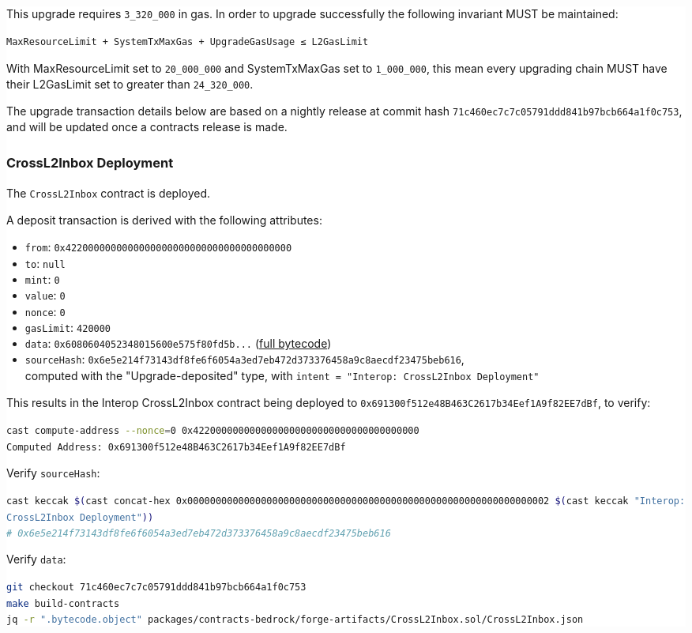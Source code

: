 This upgrade requires `3_320_000` in gas. In order to upgrade successfully the following invariant MUST be maintained:

```plaintext
MaxResourceLimit + SystemTxMaxGas + UpgradeGasUsage ≤ L2GasLimit
```

With MaxResourceLimit set to `20_000_000` and SystemTxMaxGas set to `1_000_000`,
this mean every upgrading chain MUST have their L2GasLimit set to greater than
`24_320_000`.

The upgrade transaction details below are based on a nightly release at commit
hash `71c460ec7c7c05791ddd841b97bcb664a1f0c753`, and will be updated once a
contracts release is made.



### CrossL2Inbox Deployment


The `CrossL2Inbox` contract is deployed.

A deposit transaction is derived with the following attributes:

- `from`: `0x4220000000000000000000000000000000000000`
- `to`: `null`
- `mint`: `0`
- `value`: `0`
- `nonce`: `0`
- `gasLimit`: `420000`
- `data`: `0x6080604052348015600e575f80fd5b...` ([full bytecode](../static/bytecode/interop-cross-l2-inbox-deployment.txt))
- `sourceHash`: `0x6e5e214f73143df8fe6f6054a3ed7eb472d373376458a9c8aecdf23475beb616`,  
  computed with the "Upgrade-deposited" type, with `intent = "Interop: CrossL2Inbox Deployment"`

This results in the Interop CrossL2Inbox contract being deployed to
`0x691300f512e48B463C2617b34Eef1A9f82EE7dBf`, to verify:

```bash
cast compute-address --nonce=0 0x4220000000000000000000000000000000000000
Computed Address: 0x691300f512e48B463C2617b34Eef1A9f82EE7dBf
```

Verify `sourceHash`:

```bash
cast keccak $(cast concat-hex 0x0000000000000000000000000000000000000000000000000000000000000002 $(cast keccak "Interop: CrossL2Inbox Deployment"))
# 0x6e5e214f73143df8fe6f6054a3ed7eb472d373376458a9c8aecdf23475beb616
```

Verify `data`:

```bash
git checkout 71c460ec7c7c05791ddd841b97bcb664a1f0c753
make build-contracts
jq -r ".bytecode.object" packages/contracts-bedrock/forge-artifacts/CrossL2Inbox.sol/CrossL2Inbox.json
```
